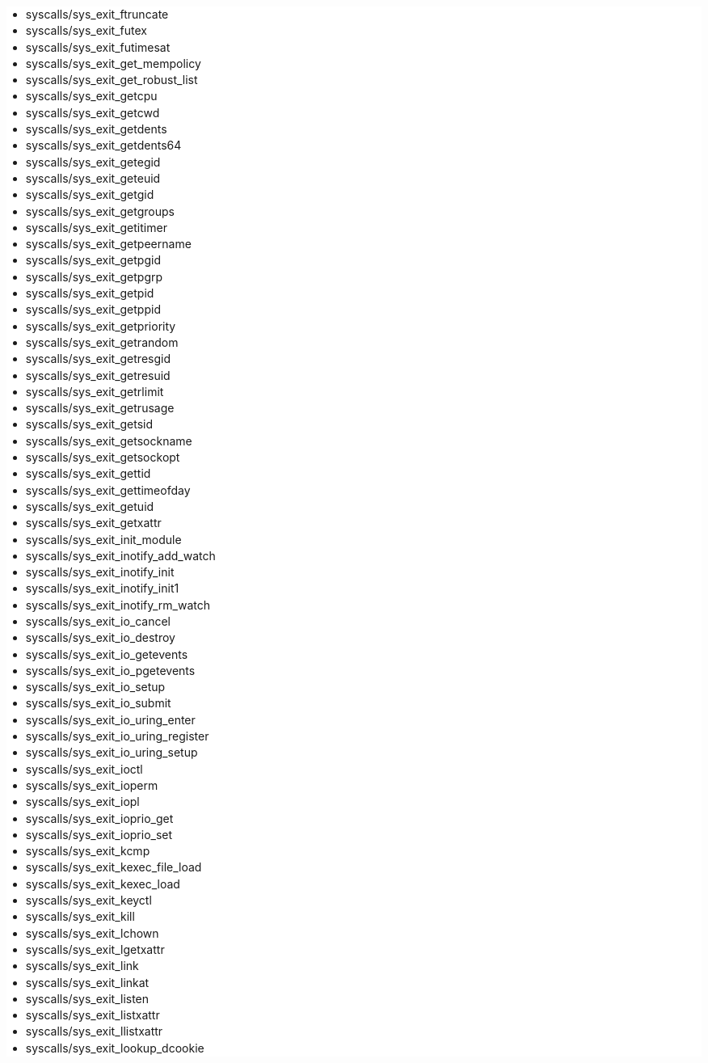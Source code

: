 - syscalls/sys_exit_ftruncate
- syscalls/sys_exit_futex
- syscalls/sys_exit_futimesat
- syscalls/sys_exit_get_mempolicy
- syscalls/sys_exit_get_robust_list
- syscalls/sys_exit_getcpu
- syscalls/sys_exit_getcwd
- syscalls/sys_exit_getdents
- syscalls/sys_exit_getdents64
- syscalls/sys_exit_getegid
- syscalls/sys_exit_geteuid
- syscalls/sys_exit_getgid
- syscalls/sys_exit_getgroups
- syscalls/sys_exit_getitimer
- syscalls/sys_exit_getpeername
- syscalls/sys_exit_getpgid
- syscalls/sys_exit_getpgrp
- syscalls/sys_exit_getpid
- syscalls/sys_exit_getppid
- syscalls/sys_exit_getpriority
- syscalls/sys_exit_getrandom
- syscalls/sys_exit_getresgid
- syscalls/sys_exit_getresuid
- syscalls/sys_exit_getrlimit
- syscalls/sys_exit_getrusage
- syscalls/sys_exit_getsid
- syscalls/sys_exit_getsockname
- syscalls/sys_exit_getsockopt
- syscalls/sys_exit_gettid
- syscalls/sys_exit_gettimeofday
- syscalls/sys_exit_getuid
- syscalls/sys_exit_getxattr
- syscalls/sys_exit_init_module
- syscalls/sys_exit_inotify_add_watch
- syscalls/sys_exit_inotify_init
- syscalls/sys_exit_inotify_init1
- syscalls/sys_exit_inotify_rm_watch
- syscalls/sys_exit_io_cancel
- syscalls/sys_exit_io_destroy
- syscalls/sys_exit_io_getevents
- syscalls/sys_exit_io_pgetevents
- syscalls/sys_exit_io_setup
- syscalls/sys_exit_io_submit
- syscalls/sys_exit_io_uring_enter
- syscalls/sys_exit_io_uring_register
- syscalls/sys_exit_io_uring_setup
- syscalls/sys_exit_ioctl
- syscalls/sys_exit_ioperm
- syscalls/sys_exit_iopl
- syscalls/sys_exit_ioprio_get
- syscalls/sys_exit_ioprio_set
- syscalls/sys_exit_kcmp
- syscalls/sys_exit_kexec_file_load
- syscalls/sys_exit_kexec_load
- syscalls/sys_exit_keyctl
- syscalls/sys_exit_kill
- syscalls/sys_exit_lchown
- syscalls/sys_exit_lgetxattr
- syscalls/sys_exit_link
- syscalls/sys_exit_linkat
- syscalls/sys_exit_listen
- syscalls/sys_exit_listxattr
- syscalls/sys_exit_llistxattr
- syscalls/sys_exit_lookup_dcookie